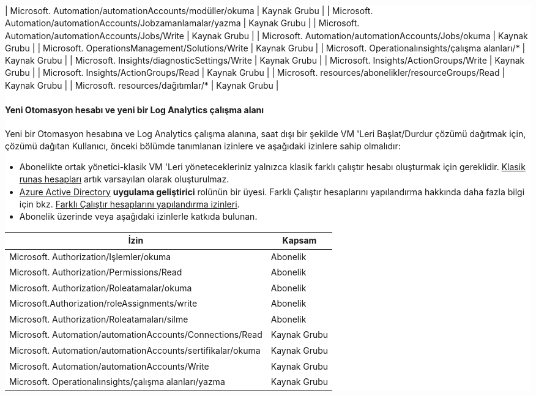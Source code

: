 | Microsoft. Automation/automationAccounts/modüller/okuma | Kaynak Grubu |
| Microsoft. Automation/automationAccounts/Jobzamanlamalar/yazma | Kaynak Grubu |
| Microsoft. Automation/automationAccounts/Jobs/Write | Kaynak Grubu |
| Microsoft. Automation/automationAccounts/Jobs/okuma | Kaynak Grubu |
| Microsoft. OperationsManagement/Solutions/Write | Kaynak Grubu |
| Microsoft. Operationalınsights/çalışma alanları/* | Kaynak Grubu |
| Microsoft. Insights/diagnosticSettings/Write | Kaynak Grubu |
| Microsoft. Insights/ActionGroups/Write | Kaynak Grubu |
| Microsoft. Insights/ActionGroups/Read | Kaynak Grubu |
| Microsoft. resources/abonelikler/resourceGroups/Read | Kaynak Grubu |
| Microsoft. resources/dağıtımlar/* | Kaynak Grubu |

#### <a name="new-automation-account-and-a-new-log-analytics-workspace"></a>Yeni Otomasyon hesabı ve yeni bir Log Analytics çalışma alanı

Yeni bir Otomasyon hesabına ve Log Analytics çalışma alanına, saat dışı bir şekilde VM 'Leri Başlat/Durdur çözümü dağıtmak için, çözümü dağıtan Kullanıcı, önceki bölümde tanımlanan izinlere ve aşağıdaki izinlere sahip olmalıdır:

- Abonelikte ortak yönetici-klasik VM 'Leri yönetecekleriniz yalnızca klasik farklı çalıştır hesabı oluşturmak için gereklidir. [Klasik runas hesapları](automation-create-standalone-account.md#classic-run-as-accounts) artık varsayılan olarak oluşturulmaz.
- [Azure Active Directory](../active-directory/users-groups-roles/directory-assign-admin-roles.md) **uygulama geliştirici** rolünün bir üyesi. Farklı Çalıştır hesaplarını yapılandırma hakkında daha fazla bilgi için bkz. [Farklı Çalıştır hesaplarını yapılandırma izinleri](manage-runas-account.md#permissions).
- Abonelik üzerinde veya aşağıdaki izinlerle katkıda bulunan.

| İzin |Kapsam|
| --- | --- |
| Microsoft. Authorization/Işlemler/okuma | Abonelik|
| Microsoft. Authorization/Permissions/Read |Abonelik|
| Microsoft. Authorization/Roleatamalar/okuma | Abonelik |
| Microsoft.Authorization/roleAssignments/write | Abonelik |
| Microsoft. Authorization/Roleatamaları/silme | Abonelik |
| Microsoft. Automation/automationAccounts/Connections/Read | Kaynak Grubu |
| Microsoft. Automation/automationAccounts/sertifikalar/okuma | Kaynak Grubu |
| Microsoft. Automation/automationAccounts/Write | Kaynak Grubu |
| Microsoft. Operationalınsights/çalışma alanları/yazma | Kaynak Grubu |
